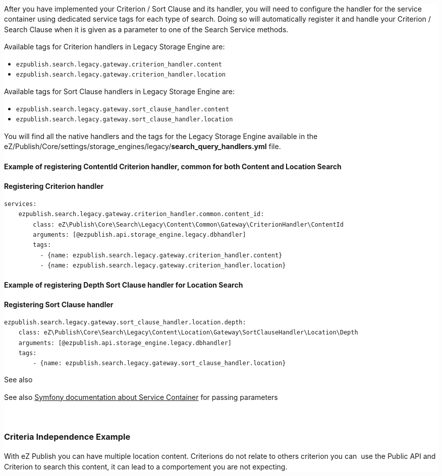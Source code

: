 After you have implemented your Criterion / Sort Clause and its handler, you will need to configure the handler for the service container using dedicated service tags for each type of search. Doing so will automatically register it and handle your Criterion / Search Clause when it is given as a parameter to one of the Search Service methods.

Available tags for Criterion handlers in Legacy Storage Engine are:

-   `ezpublish.search.legacy.gateway.criterion_handler.content`
-   `ezpublish.search.legacy.gateway.criterion_handler.location`

Available tags for Sort Clause handlers in Legacy Storage Engine are:

-   `ezpublish.search.legacy.gateway.sort_clause_handler.content`
-   `ezpublish.search.legacy.gateway.sort_clause_handler.location`

You will find all the native handlers and the tags for the Legacy Storage Engine available in the eZ/Publish/Core/settings/storage\_engines/legacy/**search\_query\_handlers.yml** file.

#### Example of registering ContentId Criterion handler, common for both Content and Location Search

**Registering Criterion handler**

``` brush:
services:
    ezpublish.search.legacy.gateway.criterion_handler.common.content_id:
        class: eZ\Publish\Core\Search\Legacy\Content\Common\Gateway\CriterionHandler\ContentId
        arguments: [@ezpublish.api.storage_engine.legacy.dbhandler]
        tags:
          - {name: ezpublish.search.legacy.gateway.criterion_handler.content}
          - {name: ezpublish.search.legacy.gateway.criterion_handler.location}
```

#### Example of registering Depth Sort Clause handler for Location Search

**Registering Sort Clause handler**

``` brush:
ezpublish.search.legacy.gateway.sort_clause_handler.location.depth:
    class: eZ\Publish\Core\Search\Legacy\Content\Location\Gateway\SortClauseHandler\Location\Depth
    arguments: [@ezpublish.api.storage_engine.legacy.dbhandler]
    tags:
        - {name: ezpublish.search.legacy.gateway.sort_clause_handler.location}
```

See also

See also [Symfony documentation about Service Container](http://symfony.com/doc/current/book/service_container.html#service-parameters) for passing parameters

 

### Criteria Independence Example

With eZ Publish you can have multiple location content. Criterions do not relate to others criterion you can  use the Public API and Criterion to search this content, it can lead to a comportement you are not expecting.
